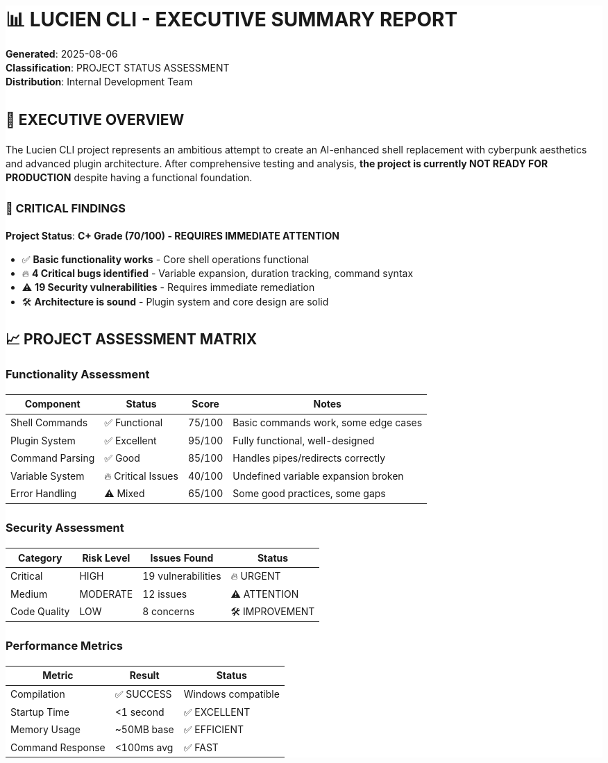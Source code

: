 # 📊 LUCIEN CLI - EXECUTIVE SUMMARY REPORT
**Generated**: 2025-08-06  
**Classification**: PROJECT STATUS ASSESSMENT  
**Distribution**: Internal Development Team  

## 🎯 EXECUTIVE OVERVIEW

The Lucien CLI project represents an ambitious attempt to create an AI-enhanced shell replacement with cyberpunk aesthetics and advanced plugin architecture. After comprehensive testing and analysis, **the project is currently NOT READY FOR PRODUCTION** despite having a functional foundation.

### 🚨 CRITICAL FINDINGS

**Project Status**: **C+ Grade (70/100) - REQUIRES IMMEDIATE ATTENTION**

- ✅ **Basic functionality works** - Core shell operations functional
- 🔥 **4 Critical bugs identified** - Variable expansion, duration tracking, command syntax
- ⚠️ **19 Security vulnerabilities** - Requires immediate remediation
- 🛠️ **Architecture is sound** - Plugin system and core design are solid

## 📈 PROJECT ASSESSMENT MATRIX

### Functionality Assessment
| Component | Status | Score | Notes |
|-----------|---------|-------|-------|
| Shell Commands | ✅ Functional | 75/100 | Basic commands work, some edge cases |
| Plugin System | ✅ Excellent | 95/100 | Fully functional, well-designed |
| Command Parsing | ✅ Good | 85/100 | Handles pipes/redirects correctly |
| Variable System | 🔥 Critical Issues | 40/100 | Undefined variable expansion broken |
| Error Handling | ⚠️ Mixed | 65/100 | Some good practices, some gaps |

### Security Assessment
| Category | Risk Level | Issues Found | Status |
|----------|------------|--------------|---------|
| Critical | HIGH | 19 vulnerabilities | 🔥 URGENT |
| Medium | MODERATE | 12 issues | ⚠️ ATTENTION |
| Code Quality | LOW | 8 concerns | 🛠️ IMPROVEMENT |

### Performance Metrics
| Metric | Result | Status |
|--------|---------|---------|
| Compilation | ✅ SUCCESS | Windows compatible |
| Startup Time | <1 second | ✅ EXCELLENT |
| Memory Usage | ~50MB base | ✅ EFFICIENT |
| Command Response | <100ms avg | ✅ FAST |
